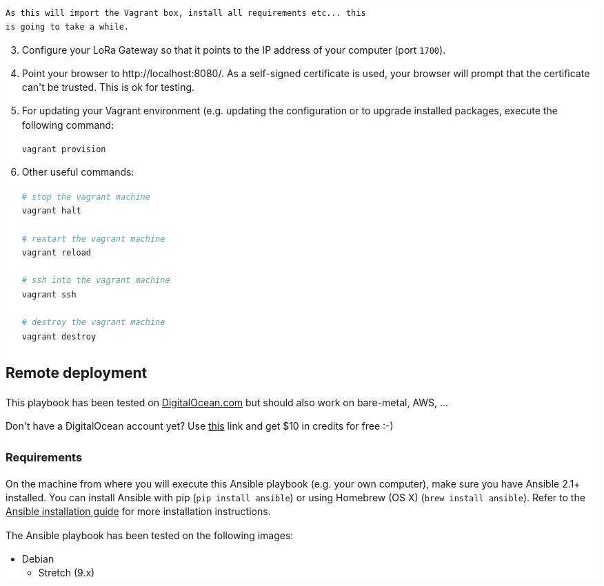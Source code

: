     As this will import the Vagrant box, install all requirements etc... this
    is going to take a while.

3. Configure your LoRa Gateway so that it points to the IP address of your
   computer (port `1700`).

4. Point your browser to http://localhost:8080/. As a self-signed certificate
   is used, your browser will prompt that the certificate can't be trusted.
   This is ok for testing.

5. For updating your Vagrant environment (e.g. updating the configuration or
   to upgrade installed packages, execute the following command:

    ```bash
    vagrant provision
    ```

6. Other useful commands:

   ```bash
   # stop the vagrant machine
   vagrant halt 

   # restart the vagrant machine
   vagrant reload

   # ssh into the vagrant machine
   vagrant ssh

   # destroy the vagrant machine
   vagrant destroy
   ```

## Remote deployment

This playbook has been tested on 
[DigitalOcean.com](https://m.do.co/c/6cd86e9f1cb8) but should also work on
bare-metal, AWS, ...

Don't have a DigitalOcean account yet? Use
[this](https://m.do.co/c/6cd86e9f1cb8) link and get $10 in credits for free :-)

### Requirements

On the machine from where you will execute this Ansible playbook (e.g. your own
computer), make sure you have Ansible 2.1+ installed. You can install Ansible with
pip (`pip install ansible`) or using Homebrew (OS X) (`brew install ansible`).
Refer to the [Ansible installation guide](http://docs.ansible.com/ansible/latest/installation_guide/intro_installation.html)
for more installation instructions.

The Ansible playbook has been tested on the following images:

* Debian
    * Stretch (9.x)
